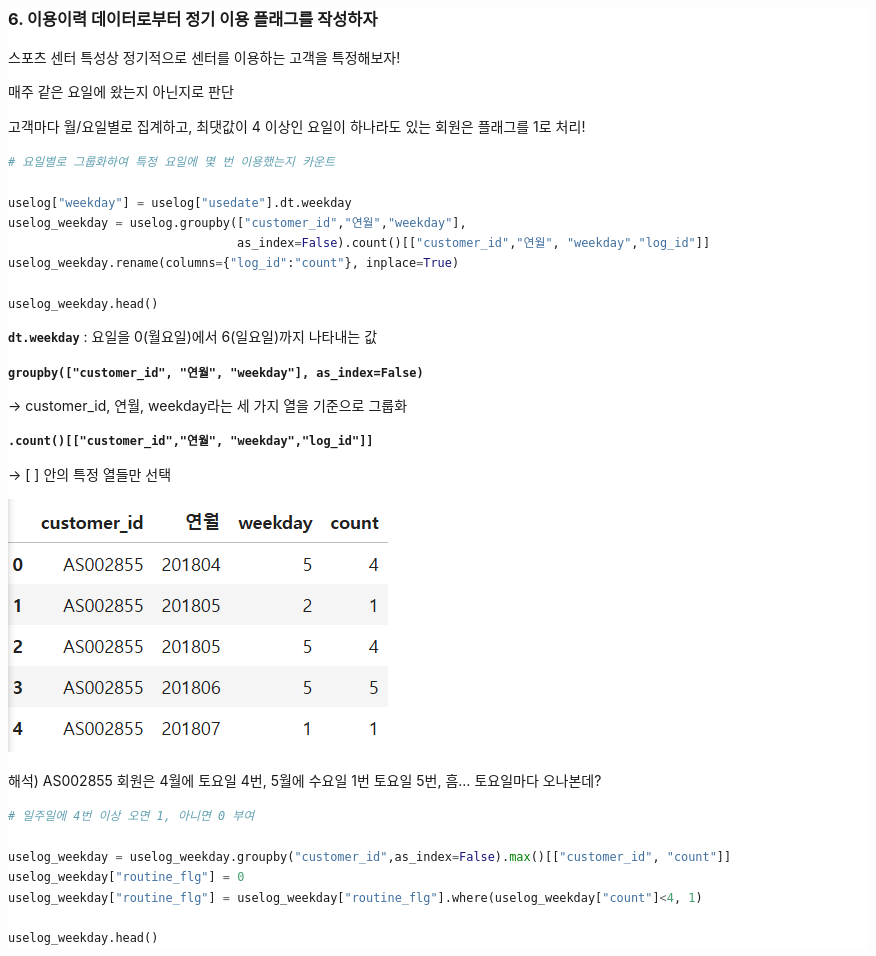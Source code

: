 ### 6. 이용이력 데이터로부터 정기 이용 플래그를 작성하자

스포츠 센터 특성상 정기적으로 센터를 이용하는 고객을 특정해보자!

매주 같은 요일에 왔는지 아닌지로 판단

고객마다 월/요일별로 집계하고, 최댓값이 4 이상인 요일이 하나라도 있는 회원은 플래그를 1로 처리!

```python
# 요일별로 그룹화하여 특정 요일에 몇 번 이용했는지 카운트

uselog["weekday"] = uselog["usedate"].dt.weekday
uselog_weekday = uselog.groupby(["customer_id","연월","weekday"], 
                                as_index=False).count()[["customer_id","연월", "weekday","log_id"]]
uselog_weekday.rename(columns={"log_id":"count"}, inplace=True)

uselog_weekday.head()
```

**`dt.weekday`** : 요일을 0(월요일)에서 6(일요일)까지 나타내는 값

**`groupby(["customer_id", "연월", "weekday"], as_index=False)`**

→ customer_id, 연월, weekday라는 세 가지 열을 기준으로 그룹화

**`.count()[["customer_id","연월", "weekday","log_id"]]`**

→ [ ] 안의 특정 열들만 선택

![10.png](/assets/img/posts/DBS/DBS%203/10.png)

해석) AS002855 회원은 4월에 토요일 4번, 5월에 수요일 1번 토요일 5번, 흠… 토요일마다 오나본데?

```python
# 일주일에 4번 이상 오면 1, 아니면 0 부여

uselog_weekday = uselog_weekday.groupby("customer_id",as_index=False).max()[["customer_id", "count"]]
uselog_weekday["routine_flg"] = 0
uselog_weekday["routine_flg"] = uselog_weekday["routine_flg"].where(uselog_weekday["count"]<4, 1)

uselog_weekday.head()
```
